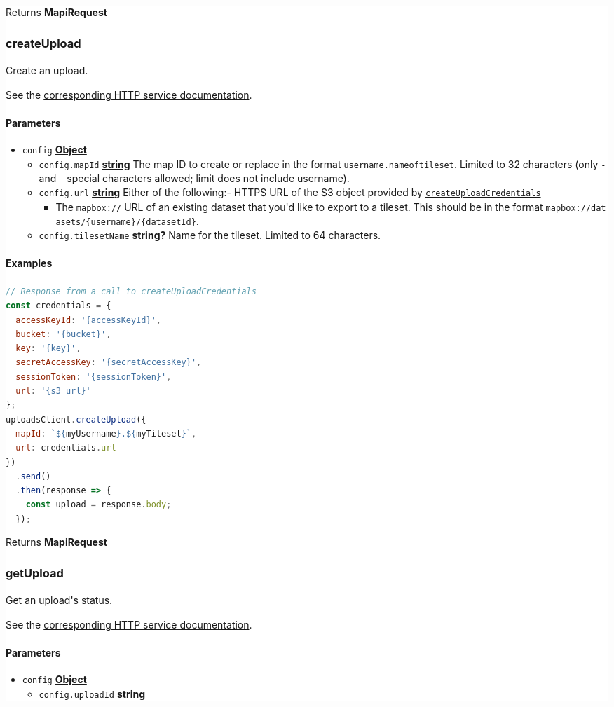 Returns **MapiRequest** 

### createUpload

Create an upload.

See the [corresponding HTTP service documentation][212].

#### Parameters

-   `config` **[Object][196]** 
    -   `config.mapId` **[string][197]** The map ID to create or replace in the format `username.nameoftileset`.
          Limited to 32 characters (only `-` and `_` special characters allowed; limit does not include username).
    -   `config.url` **[string][197]** Either of the following:-   HTTPS URL of the S3 object provided by [`createUploadCredentials`][39]
        -   The `mapbox://` URL of an existing dataset that you'd like to export to a tileset.
            This should be in the format `mapbox://datasets/{username}/{datasetId}`.
    -   `config.tilesetName` **[string][197]?** Name for the tileset. Limited to 64 characters.

#### Examples

```javascript
// Response from a call to createUploadCredentials
const credentials = {
  accessKeyId: '{accessKeyId}',
  bucket: '{bucket}',
  key: '{key}',
  secretAccessKey: '{secretAccessKey}',
  sessionToken: '{sessionToken}',
  url: '{s3 url}'
};
uploadsClient.createUpload({
  mapId: `${myUsername}.${myTileset}`,
  url: credentials.url
})
  .send()
  .then(response => {
    const upload = response.body;
  });
```

Returns **MapiRequest** 

### getUpload

Get an upload's status.

See the [corresponding HTTP service documentation][213].

#### Parameters

-   `config` **[Object][196]** 
    -   `config.uploadId` **[string][197]** 


[1]: #styles
[2]: #getstyle
[3]: #parameters
[4]: #examples
[5]: #createstyle
[6]: #parameters-1
[7]: #examples-1
[8]: #updatestyle
[9]: #parameters-2
[10]: #examples-2
[11]: #deletestyle
[12]: #parameters-3
[13]: #examples-3
[14]: #liststyles
[15]: #parameters-4
[16]: #examples-4
[17]: #putstyleicon
[18]: #parameters-5
[19]: #examples-5
[20]: #deletestyleicon
[21]: #parameters-6
[22]: #examples-6
[23]: #getstylesprite
[24]: #parameters-7
[25]: #examples-7
[26]: #getfontglyphrange
[27]: #parameters-8
[28]: #examples-8
[29]: #getembeddablehtml
[30]: #parameters-9
[31]: #static
[32]: #getstaticimage
[33]: #parameters-10
[34]: #examples-9
[35]: #uploads
[36]: #listuploads
[37]: #parameters-11
[38]: #examples-10
[39]: #createuploadcredentials
[40]: #examples-11
[41]: #createupload
[42]: #parameters-12
[43]: #examples-12
[44]: #getupload
[45]: #parameters-13
[46]: #examples-13
[47]: #deleteupload
[48]: #parameters-14
[49]: #examples-14
[50]: #datasets
[51]: #listdatasets
[52]: #examples-15
[53]: #createdataset
[54]: #parameters-15
[55]: #examples-16
[56]: #getmetadata
[57]: #parameters-16
[58]: #examples-17
[59]: #updatemetadata
[60]: #parameters-17
[61]: #examples-18
[62]: #deletedataset
[63]: #parameters-18
[64]: #examples-19
[65]: #listfeatures
[66]: #parameters-19
[67]: #examples-20
[68]: #putfeature
[69]: #parameters-20
[70]: #examples-21
[71]: #getfeature
[72]: #parameters-21
[73]: #examples-22
[74]: #deletefeature
[75]: #parameters-22
[76]: #examples-23
[77]: #tilequery
[78]: #listfeatures-1
[79]: #parameters-23
[80]: #examples-24
[81]: #tilesets
[82]: #listtilesets
[83]: #parameters-24
[84]: #examples-25
[85]: #deletetilesetsource
[86]: #parameters-25
[87]: #examples-26
[88]: #deletetilesetsource-1
[89]: #parameters-26
[90]: #examples-27
[91]: #tilejsonmetadata
[92]: #parameters-27
[93]: #createtilesetsource
[94]: #parameters-28
[95]: #examples-28
[96]: #gettilesetsource
[97]: #parameters-29
[98]: #examples-29
[99]: #listtilesetsources
[100]: #parameters-30
[101]: #examples-30
[102]: #createtileset
[103]: #parameters-31
[104]: #examples-31
[105]: #publishtileset
[106]: #parameters-32
[107]: #examples-32
[108]: #tilesetstatus
[109]: #parameters-33
[110]: #examples-33
[111]: #tilesetjob
[112]: #parameters-34
[113]: #examples-34
[114]: #listtilesetjobs
[115]: #parameters-35
[116]: #examples-35
[117]: #gettilesetsqueue
[118]: #examples-36
[119]: #validaterecipe
[120]: #parameters-36
[121]: #examples-37
[122]: #getrecipe
[123]: #parameters-37
[124]: #examples-38
[125]: #updaterecipe
[126]: #parameters-38
[127]: #examples-39
[128]: #geocoding
[129]: #forwardgeocode
[130]: #parameters-39
[131]: #examples-40
[132]: #reversegeocode
[133]: #parameters-40
[134]: #examples-41
[135]: #directions
[136]: #getdirections
[137]: #parameters-41
[138]: #examples-42
[139]: #mapmatching
[140]: #getmatch
[141]: #parameters-42
[142]: #examples-43
[143]: #matrix
[144]: #getmatrix
[145]: #parameters-43
[146]: #examples-44
[147]: #optimization
[148]: #getoptimization
[149]: #parameters-44
[150]: #tokens
[151]: #listtokens
[152]: #examples-45
[153]: #createtoken
[154]: #parameters-45
[155]: #examples-46
[156]: #createtemporarytoken
[157]: #parameters-46
[158]: #examples-47
[159]: #updatetoken
[160]: #parameters-47
[161]: #examples-48
[162]: #gettoken
[163]: #examples-49
[164]: #deletetoken
[165]: #parameters-48
[166]: #examples-50
[167]: #listscopes
[168]: #examples-51
[169]: #data-structures
[170]: #directionswaypoint
[171]: #properties
[172]: #mapmatchingpoint
[173]: #properties-1
[174]: #matrixpoint
[175]: #properties-2
[176]: #optimizationwaypoint
[177]: #properties-3
[178]: #simplemarkeroverlay
[179]: #properties-4
[180]: #custommarkeroverlay
[181]: #properties-5
[182]: #pathoverlay
[183]: #properties-6
[184]: #geojsonoverlay
[185]: #properties-7
[186]: #uploadablefile
[187]: #coordinates
[188]: #boundingbox
[189]: #isochrone
[190]: #getcontours
[191]: #parameters-49
[192]: #distribution
[193]: #properties-8
[194]: https://docs.mapbox.com/api/maps/#styles
[195]: https://docs.mapbox.com/api/maps/#retrieve-a-style
[196]: https://developer.mozilla.org/docs/Web/JavaScript/Reference/Global_Objects/Object
[197]: https://developer.mozilla.org/docs/Web/JavaScript/Reference/Global_Objects/String
[198]: https://developer.mozilla.org/docs/Web/JavaScript/Reference/Global_Objects/Boolean
[199]: https://docs.mapbox.com/api/maps/#create-a-style
[200]: https://docs.mapbox.com/api/maps/#update-a-style
[201]: https://developer.mozilla.org/docs/Web/JavaScript/Reference/Global_Objects/Number
[202]: https://developer.mozilla.org/docs/Web/JavaScript/Reference/Global_Objects/Date
[203]: #uploadablefile
[204]: https://docs.mapbox.com/api/maps/#retrieve-a-sprite-image-or-json
[205]: https://docs.mapbox.com/api/maps/#retrieve-font-glyph-ranges
[206]: https://developer.mozilla.org/docs/Web/JavaScript/Reference/Global_Objects/Array
[207]: https://docs.mapbox.com/api/maps/#request-embeddable-html
[208]: https://docs.mapbox.com/api/maps/#static-images
[209]: https://docs.mapbox.com/api/maps/#uploads
[210]: https://docs.mapbox.com/api/maps/#retrieve-recent-upload-statuses
[211]: https://docs.mapbox.com/api/maps/#retrieve-s3-credentials
[212]: https://docs.mapbox.com/api/maps/#create-an-upload
[213]: https://docs.mapbox.com/api/maps/#retrieve-upload-status
[214]: https://docs.mapbox.com/api/maps/#remove-an-upload-status
[215]: https://docs.mapbox.com/api/maps/#datasets
[216]: https://docs.mapbox.com/api/maps/#list-datasets
[217]: https://docs.mapbox.com/api/maps/#create-a-dataset
[218]: https://docs.mapbox.com/api/maps/#retrieve-a-dataset
[219]: https://docs.mapbox.com/api/maps/#update-a-dataset
[220]: https://docs.mapbox.com/api/maps/#delete-a-dataset
[221]: https://docs.mapbox.com/api/maps/#list-features
[222]: https://docs.mapbox.com/api/maps/#insert-or-update-a-feature
[223]: https://docs.mapbox.com/api/maps/#retrieve-a-feature
[224]: https://docs.mapbox.com/api/maps/#delete-a-feature
[225]: https://docs.mapbox.com/api/maps/#tilequery
[226]: #coordinates
[227]: https://docs.mapbox.com/api/maps/#tilesets
[228]: https://docs.mapbox.com/help/troubleshooting/tileset-recipe-reference/
[229]: https://docs.mapbox.com/api/search/#geocoding
[230]: https://docs.mapbox.com/api/search/#forward-geocoding
[231]: https://en.wikipedia.org/wiki/ISO_3166-1_alpha-2
[232]: #boundingbox
[233]: https://en.wikipedia.org/wiki/IETF_language_tag
[234]: https://en.wikipedia.org/wiki/List_of_ISO_639-1_codes
[235]: https://docs.mapbox.com/api/search/#reverse-geocoding
[236]: https://docs.mapbox.com/api/navigation/#directions
[237]: #directionswaypoint
[238]: https://docs.mapbox.com/api/navigation/#instructions-languages
[239]: https://docs.mapbox.com/api/navigation/#map-matching
[240]: #mapmatchingpoint
[241]: https://docs.mapbox.com/api/navigation/#matrix
[242]: #matrixpoint
[243]: https://docs.mapbox.com/api/navigation/#optimization
[244]: #optimizationwaypoint
[245]: #distribution
[246]: https://docs.mapbox.com/api/accounts/#tokens
[247]: https://docs.mapbox.com/api/accounts/#list-tokens
[248]: https://docs.mapbox.com/api/accounts/#create-a-token
[249]: https://docs.mapbox.com/api/accounts/#create-a-temporary-token
[250]: https://docs.mapbox.com/api/accounts/#update-a-token
[251]: https://docs.mapbox.com/api/accounts/#retrieve-a-token
[252]: https://docs.mapbox.com/api/accounts/#delete-a-token
[253]: https://docs.mapbox.com/api/accounts/#list-scopes
[254]: https://www.mapbox.com/maki/
[255]: https://developer.mozilla.org/docs/Web/API/Blob
[256]: https://developer.mozilla.org/docs/Web/JavaScript/Reference/Global_Objects/ArrayBuffer
[257]: https://docs.mapbox.com/api/navigation/#isochrone